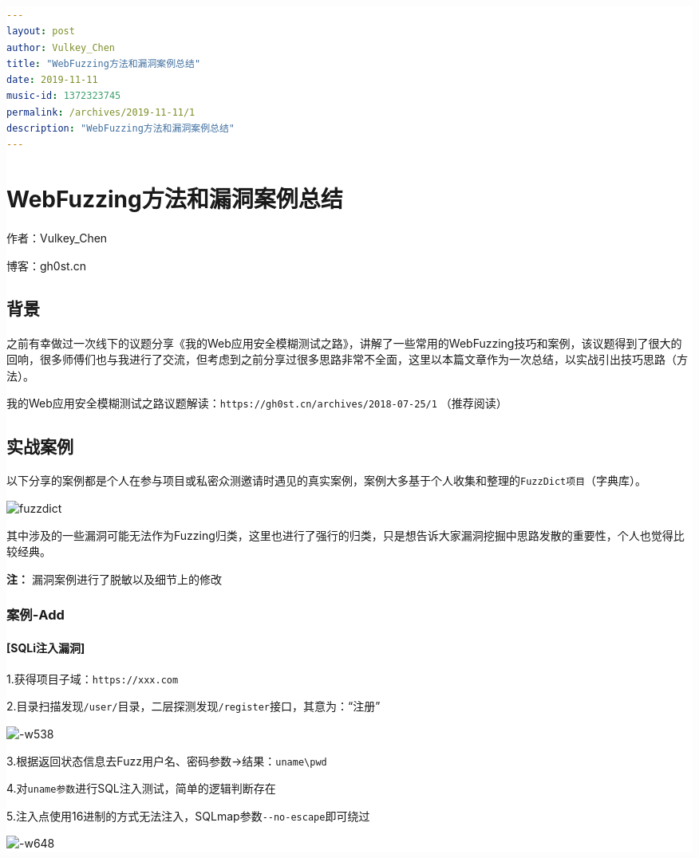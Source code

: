 ```yaml
---
layout: post
author: Vulkey_Chen
title: "WebFuzzing方法和漏洞案例总结"
date: 2019-11-11
music-id: 1372323745
permalink: /archives/2019-11-11/1
description: "WebFuzzing方法和漏洞案例总结"
---
```


# WebFuzzing方法和漏洞案例总结

作者：Vulkey_Chen

博客：gh0st.cn

## 背景

之前有幸做过一次线下的议题分享《我的Web应用安全模糊测试之路》，讲解了一些常用的WebFuzzing技巧和案例，该议题得到了很大的回响，很多师傅们也与我进行了交流，但考虑到之前分享过很多思路非常不全面，这里以本篇文章作为一次总结，以实战引出技巧思路（方法）。

我的Web应用安全模糊测试之路议题解读：`https://gh0st.cn/archives/2018-07-25/1` （推荐阅读）

## 实战案例

以下分享的案例都是个人在参与项目或私密众测邀请时遇见的真实案例，案例大多基于个人收集和整理的`FuzzDict项目`（字典库）。

![fuzzdict](https://vulkey.oss-cn-hangzhou.aliyuncs.com/2019-11-11/fuzzdict.png)

其中涉及的一些漏洞可能无法作为Fuzzing归类，这里也进行了强行的归类，只是想告诉大家漏洞挖掘中思路发散的重要性，个人也觉得比较经典。

**注：** 漏洞案例进行了脱敏以及细节上的修改

### 案例-Add

#### [SQLi注入漏洞]

1.获得项目子域：`https://xxx.com`

2.目录扫描发现`/user/`目录，二层探测发现`/register`接口，其意为：“注册”

![-w538](https://vulkey.oss-cn-hangzhou.aliyuncs.com/2019-11-11/15722710437139.jpg)

3.根据返回状态信息去Fuzz用户名、密码参数->结果：`uname\pwd`

4.对`uname参数`进行SQL注入测试，简单的逻辑判断存在

5.注入点使用16进制的方式无法注入，SQLmap参数`--no-escape`即可绕过

![-w648](https://vulkey.oss-cn-hangzhou.aliyuncs.com/2019-11-11/15722712162025.jpg)

